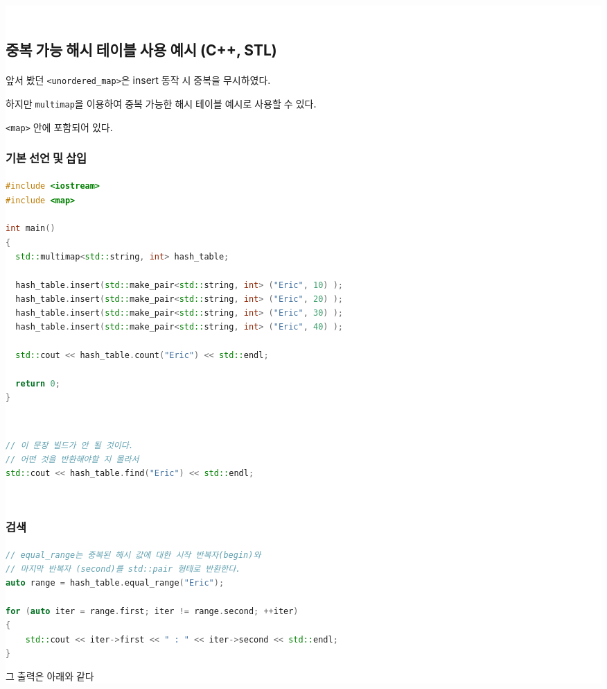 <br/>

## 중복 가능 해시 테이블 사용 예시 (C++, STL)

앞서 봤던 `<unordered_map>`은 insert 동작 시 중복을 무시하였다.

하지만 `multimap`을 이용하여 중복 가능한 해시 테이블 예시로 사용할 수 있다.

`<map>` 안에 포함되어 있다.

### 기본 선언 및 삽입

~~~c++
#include <iostream>
#include <map>

int main()
{
  std::multimap<std::string, int> hash_table;

  hash_table.insert(std::make_pair<std::string, int> ("Eric", 10) );
  hash_table.insert(std::make_pair<std::string, int> ("Eric", 20) );
  hash_table.insert(std::make_pair<std::string, int> ("Eric", 30) );
  hash_table.insert(std::make_pair<std::string, int> ("Eric", 40) );

  std::cout << hash_table.count("Eric") << std::endl;

  return 0;
}
~~~

<br/>

~~~c++
// 이 문장 빌드가 안 될 것이다.
// 어떤 것을 반환해야할 지 몰라서
std::cout << hash_table.find("Eric") << std::endl;
~~~

<br/>

### 검색

~~~c++
// equal_range는 중복된 해시 값에 대한 시작 반복자(begin)와
// 마지막 반복자 (second)를 std::pair 형태로 반환한다.
auto range = hash_table.equal_range("Eric");

for (auto iter = range.first; iter != range.second; ++iter)
{
    std::cout << iter->first << " : " << iter->second << std::endl;
}
~~~

그 출력은 아래와 같다
